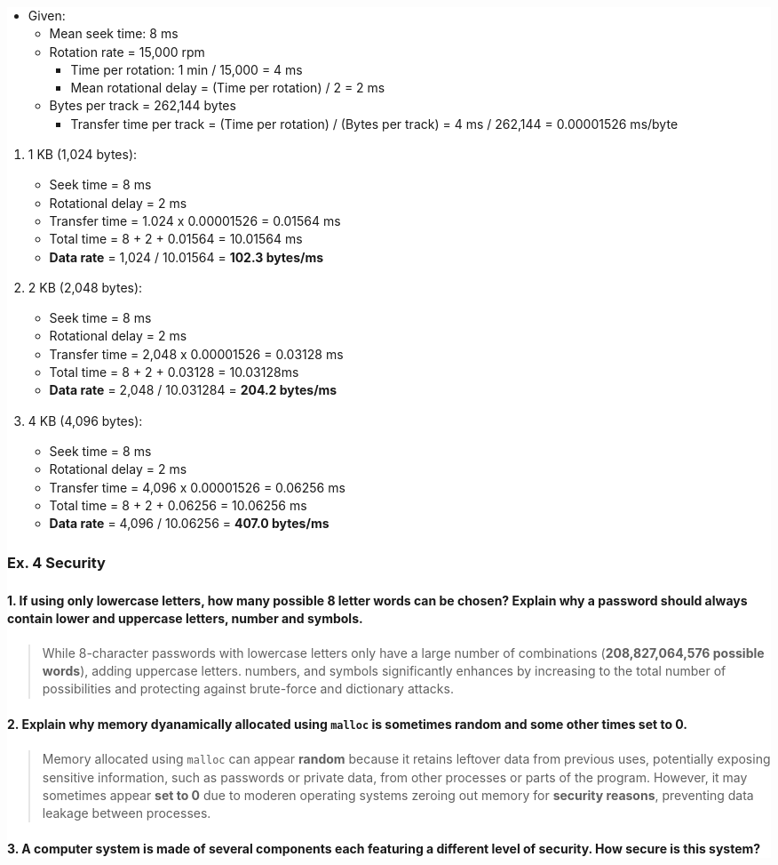 - Given:
    - Mean seek time: 8 ms
    - Rotation rate = 15,000 rpm
        - Time per rotation: 1 min / 15,000 = 4 ms
        - Mean rotational delay = (Time per rotation) / 2 = 2 ms
    - Bytes per track = 262,144 bytes
        - Transfer time per track = (Time per rotation) / (Bytes per track) = 4 ms / 262,144 = 0.00001526 ms/byte

1. 1 KB (1,024 bytes):
    - Seek time = 8 ms
    - Rotational delay = 2 ms
    - Transfer time = 1.024 x 0.00001526 = 0.01564 ms
    - Total time = 8 + 2 + 0.01564 = 10.01564 ms
    - **Data rate** = 1,024 / 10.01564 = **102.3 bytes/ms**

2. 2 KB (2,048 bytes):
    - Seek time = 8 ms
    - Rotational delay = 2 ms
    - Transfer time = 2,048 x 0.00001526 = 0.03128 ms
    - Total time = 8 + 2 + 0.03128 = 10.03128ms
    - **Data rate** = 2,048 / 10.031284 = **204.2 bytes/ms**

3. 4 KB (4,096 bytes):
    - Seek time = 8 ms
    - Rotational delay = 2 ms
    - Transfer time = 4,096 x 0.00001526 = 0.06256 ms
    - Total time = 8 + 2 + 0.06256 = 10.06256 ms
    - **Data rate** = 4,096 / 10.06256 = **407.0 bytes/ms**

### Ex. 4 Security

#### 1. If using only lowercase letters, how many possible 8 letter words can be chosen? Explain why a password should always contain lower and uppercase letters, number and symbols.

> While 8-character passwords with lowercase letters only have a large number of combinations (**208,827,064,576 possible words**), adding uppercase letters. numbers, and symbols significantly enhances by increasing to the total number of possibilities and protecting against brute-force and dictionary attacks.

#### 2. Explain why memory dyanamically allocated using `malloc` is sometimes random and some other times set to 0.

> Memory allocated using `malloc` can appear **random** because it retains leftover data from previous uses, potentially exposing sensitive information, such as passwords or private data, from other processes or parts of the program. However, it may sometimes appear **set to 0** due to moderen operating systems zeroing out memory for **security reasons**, preventing data leakage between processes.

#### 3. A computer system is made of several components each featuring a different level of security. How secure is this system?
